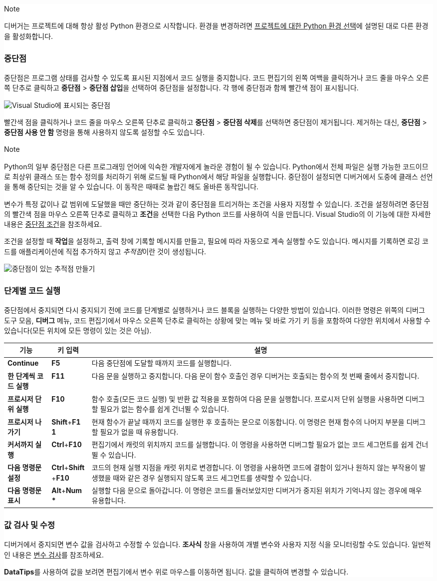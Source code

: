 > [!Note]
> 디버거는 프로젝트에 대해 항상 활성 Python 환경으로 시작합니다. 환경을 변경하려면 [프로젝트에 대한 Python 환경 선택](selecting-a-python-environment-for-a-project.md)에 설명된 대로 다른 환경을 활성화합니다.

### <a name="breakpoints"></a>중단점

중단점은 프로그램 상태를 검사할 수 있도록 표시된 지점에서 코드 실행을 중지합니다. 코드 편집기의 왼쪽 여백을 클릭하거나 코드 줄을 마우스 오른쪽 단추로 클릭하고 **중단점** > **중단점 삽입**을 선택하여 중단점을 설정합니다. 각 행에 중단점과 함께 빨간색 점이 표시됩니다.

![Visual Studio에 표시되는 중단점](media/debugging-breakpoints.png)

빨간색 점을 클릭하거나 코드 줄을 마우스 오른쪽 단추로 클릭하고 **중단점** > **중단점 삭제**를 선택하면 중단점이 제거됩니다. 제거하는 대신, **중단점** > **중단점 사용 안 함** 명령을 통해 사용하지 않도록 설정할 수도 있습니다.

> [!Note]
> Python의 일부 중단점은 다른 프로그래밍 언어에 익숙한 개발자에게 놀라운 경험이 될 수 있습니다. Python에서 전체 파일은 실행 가능한 코드이므로 최상위 클래스 또는 함수 정의를 처리하기 위해 로드될 때 Python에서 해당 파일을 실행합니다. 중단점이 설정되면 디버거에서 도중에 클래스 선언을 통해 중단되는 것을 알 수 있습니다. 이 동작은 때때로 놀랍긴 해도 올바른 동작입니다.

변수가 특정 값이나 값 범위에 도달했을 때만 중단하는 것과 같이 중단점을 트리거하는 조건을 사용자 지정할 수 있습니다. 조건을 설정하려면 중단점의 빨간색 점을 마우스 오른쪽 단추로 클릭하고 **조건**을 선택한 다음 Python 코드를 사용하여 식을 만듭니다. Visual Studio의 이 기능에 대한 자세한 내용은 [중단점 조건](../debugger/using-breakpoints.md#breakpoint-conditions)을 참조하세요.

조건을 설정할 때 **작업**을 설정하고, 출력 창에 기록할 메시지를 만들고, 필요에 따라 자동으로 계속 실행할 수도 있습니다. 메시지를 기록하면 로깅 코드를 애플리케이션에 직접 추가하지 않고 *추적점*이란 것이 생성됩니다.

![중단점이 있는 추적점 만들기](media/debugging-tracepoint.png)

### <a name="step-through-code"></a>단계별 코드 실행

중단점에서 중지되면 다시 중지되기 전에 코드를 단계별로 실행하거나 코드 블록을 실행하는 다양한 방법이 있습니다. 이러한 명령은 위쪽의 디버그 도구 모음, **디버그** 메뉴, 코드 편집기에서 마우스 오른쪽 단추로 클릭하는 상황에 맞는 메뉴 및 바로 가기 키 등을 포함하여 다양한 위치에서 사용할 수 있습니다(모든 위치에 모든 명령이 있는 것은 아님).

| 기능 | 키 입력 | 설명 |
| --- | --- | --- |
| **Continue** | **F5** | 다음 중단점에 도달할 때까지 코드를 실행합니다. |
| **한 단계씩 코드 실행** | **F11** | 다음 문을 실행하고 중지합니다. 다음 문이 함수 호출인 경우 디버거는 호출되는 함수의 첫 번째 줄에서 중지합니다. |
| **프로시저 단위 실행** | **F10** | 함수 호출(모든 코드 실행) 및 반환 값 적용을 포함하여 다음 문을 실행합니다. 프로시저 단위 실행을 사용하면 디버그할 필요가 없는 함수를 쉽게 건너뛸 수 있습니다. |
| **프로시저 나가기** | **Shift**+**F11** | 현재 함수가 끝날 때까지 코드를 실행한 후 호출하는 문으로 이동합니다.  이 명령은 현재 함수의 나머지 부분을 디버그할 필요가 없을 때 유용합니다. |
| **커서까지 실행** | **Ctrl**+**F10** | 편집기에서 캐럿의 위치까지 코드를 실행합니다. 이 명령을 사용하면 디버그할 필요가 없는 코드 세그먼트를 쉽게 건너뛸 수 있습니다. |
| **다음 명령문 설정** | **Ctrl**+**Shift**+**F10** | 코드의 현재 실행 지점을 캐럿 위치로 변경합니다. 이 명령을 사용하면 코드에 결함이 있거나 원하지 않는 부작용이 발생했을 때와 같은 경우 실행되지 않도록 코드 세그먼트를 생략할 수 있습니다. |
| **다음 명령문 표시** | **Alt**+**Num** **&#42;**| 실행할 다음 문으로 돌아갑니다. 이 명령은 코드를 둘러보았지만 디버거가 중지된 위치가 기억나지 않는 경우에 매우 유용합니다. |

### <a name="inspect-and-modify-values"></a>값 검사 및 수정

디버거에서 중지되면 변수 값을 검사하고 수정할 수 있습니다. **조사식** 창을 사용하여 개별 변수와 사용자 지정 식을 모니터링할 수도 있습니다. 일반적인 내용은 [변수 검사](../debugger/debugger-feature-tour.md#inspect-variables-with-the-autos-and-locals-windows)를 참조하세요.

**DataTips**를 사용하여 값을 보려면 편집기에서 변수 위로 마우스를 이동하면 됩니다. 값을 클릭하여 변경할 수 있습니다.

